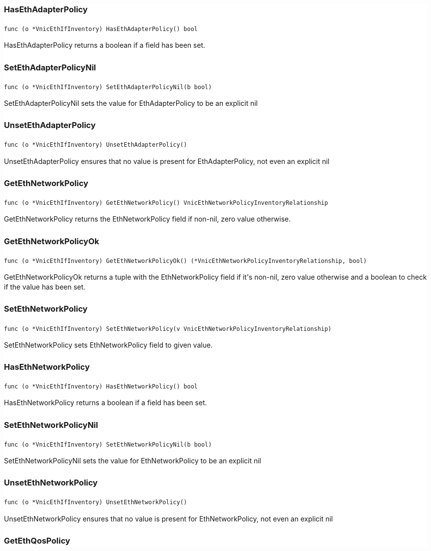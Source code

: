 ### HasEthAdapterPolicy

`func (o *VnicEthIfInventory) HasEthAdapterPolicy() bool`

HasEthAdapterPolicy returns a boolean if a field has been set.

### SetEthAdapterPolicyNil

`func (o *VnicEthIfInventory) SetEthAdapterPolicyNil(b bool)`

 SetEthAdapterPolicyNil sets the value for EthAdapterPolicy to be an explicit nil

### UnsetEthAdapterPolicy
`func (o *VnicEthIfInventory) UnsetEthAdapterPolicy()`

UnsetEthAdapterPolicy ensures that no value is present for EthAdapterPolicy, not even an explicit nil
### GetEthNetworkPolicy

`func (o *VnicEthIfInventory) GetEthNetworkPolicy() VnicEthNetworkPolicyInventoryRelationship`

GetEthNetworkPolicy returns the EthNetworkPolicy field if non-nil, zero value otherwise.

### GetEthNetworkPolicyOk

`func (o *VnicEthIfInventory) GetEthNetworkPolicyOk() (*VnicEthNetworkPolicyInventoryRelationship, bool)`

GetEthNetworkPolicyOk returns a tuple with the EthNetworkPolicy field if it's non-nil, zero value otherwise
and a boolean to check if the value has been set.

### SetEthNetworkPolicy

`func (o *VnicEthIfInventory) SetEthNetworkPolicy(v VnicEthNetworkPolicyInventoryRelationship)`

SetEthNetworkPolicy sets EthNetworkPolicy field to given value.

### HasEthNetworkPolicy

`func (o *VnicEthIfInventory) HasEthNetworkPolicy() bool`

HasEthNetworkPolicy returns a boolean if a field has been set.

### SetEthNetworkPolicyNil

`func (o *VnicEthIfInventory) SetEthNetworkPolicyNil(b bool)`

 SetEthNetworkPolicyNil sets the value for EthNetworkPolicy to be an explicit nil

### UnsetEthNetworkPolicy
`func (o *VnicEthIfInventory) UnsetEthNetworkPolicy()`

UnsetEthNetworkPolicy ensures that no value is present for EthNetworkPolicy, not even an explicit nil
### GetEthQosPolicy
